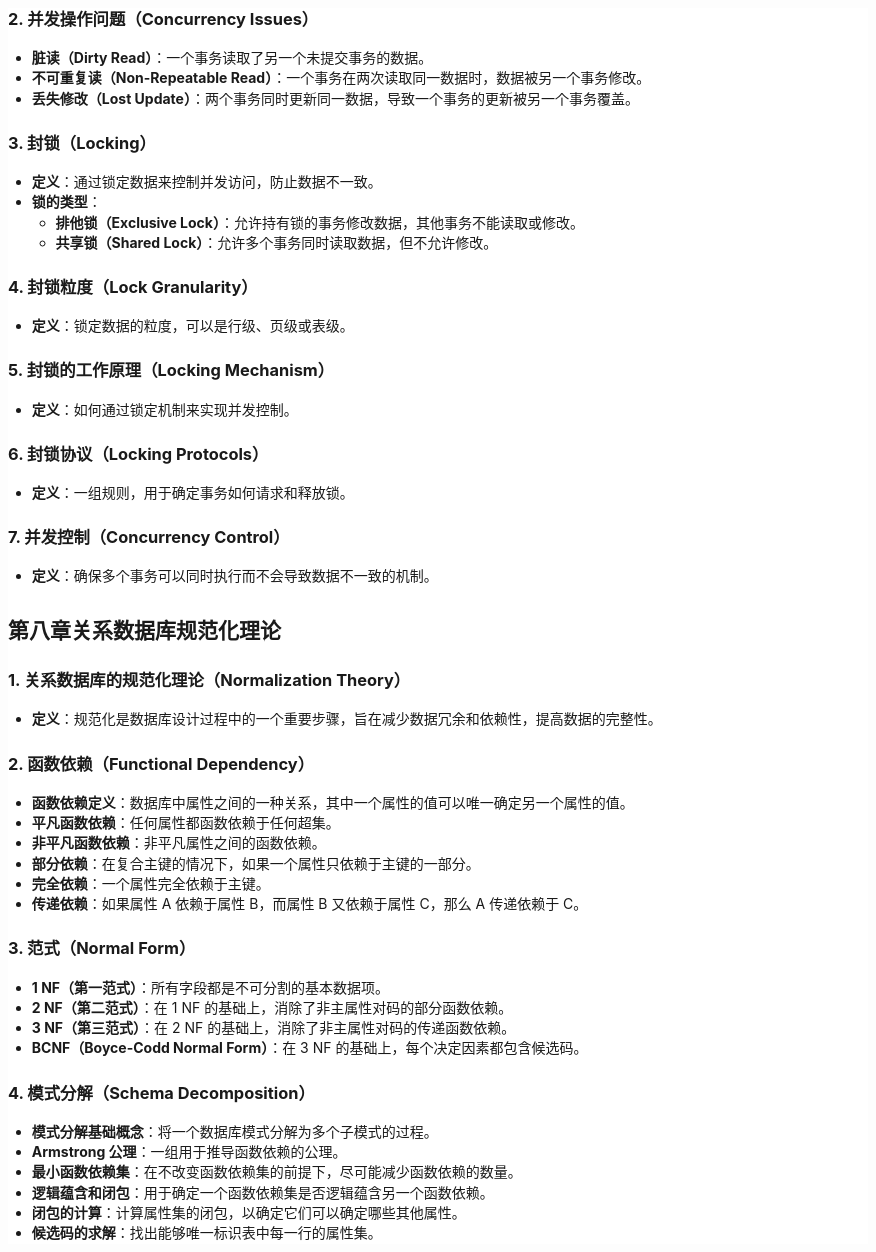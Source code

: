 ### 2. 并发操作问题（Concurrency Issues）
- **脏读（Dirty Read）**：一个事务读取了另一个未提交事务的数据。
- **不可重复读（Non-Repeatable Read）**：一个事务在两次读取同一数据时，数据被另一个事务修改。
- **丢失修改（Lost Update）**：两个事务同时更新同一数据，导致一个事务的更新被另一个事务覆盖。

### 3. 封锁（Locking）
- **定义**：通过锁定数据来控制并发访问，防止数据不一致。
- **锁的类型**：
  - **排他锁（Exclusive Lock）**：允许持有锁的事务修改数据，其他事务不能读取或修改。
  - **共享锁（Shared Lock）**：允许多个事务同时读取数据，但不允许修改。

### 4. 封锁粒度（Lock Granularity）
- **定义**：锁定数据的粒度，可以是行级、页级或表级。

### 5. 封锁的工作原理（Locking Mechanism）
- **定义**：如何通过锁定机制来实现并发控制。

### 6. 封锁协议（Locking Protocols）
- **定义**：一组规则，用于确定事务如何请求和释放锁。

### 7. 并发控制（Concurrency Control）
- **定义**：确保多个事务可以同时执行而不会导致数据不一致的机制。

## 第八章关系数据库规范化理论

### 1. 关系数据库的规范化理论（Normalization Theory）
- **定义**：规范化是数据库设计过程中的一个重要步骤，旨在减少数据冗余和依赖性，提高数据的完整性。

### 2. 函数依赖（Functional Dependency）
- **函数依赖定义**：数据库中属性之间的一种关系，其中一个属性的值可以唯一确定另一个属性的值。
- **平凡函数依赖**：任何属性都函数依赖于任何超集。
- **非平凡函数依赖**：非平凡属性之间的函数依赖。
- **部分依赖**：在复合主键的情况下，如果一个属性只依赖于主键的一部分。
- **完全依赖**：一个属性完全依赖于主键。
- **传递依赖**：如果属性 A 依赖于属性 B，而属性 B 又依赖于属性 C，那么 A 传递依赖于 C。

### 3. 范式（Normal Form）
- **1 NF（第一范式）**：所有字段都是不可分割的基本数据项。
- **2 NF（第二范式）**：在 1 NF 的基础上，消除了非主属性对码的部分函数依赖。
- **3 NF（第三范式）**：在 2 NF 的基础上，消除了非主属性对码的传递函数依赖。
- **BCNF（Boyce-Codd Normal Form）**：在 3 NF 的基础上，每个决定因素都包含候选码。

### 4. 模式分解（Schema Decomposition）
- **模式分解基础概念**：将一个数据库模式分解为多个子模式的过程。
- **Armstrong 公理**：一组用于推导函数依赖的公理。
- **最小函数依赖集**：在不改变函数依赖集的前提下，尽可能减少函数依赖的数量。
- **逻辑蕴含和闭包**：用于确定一个函数依赖集是否逻辑蕴含另一个函数依赖。
- **闭包的计算**：计算属性集的闭包，以确定它们可以确定哪些其他属性。
- **候选码的求解**：找出能够唯一标识表中每一行的属性集。
